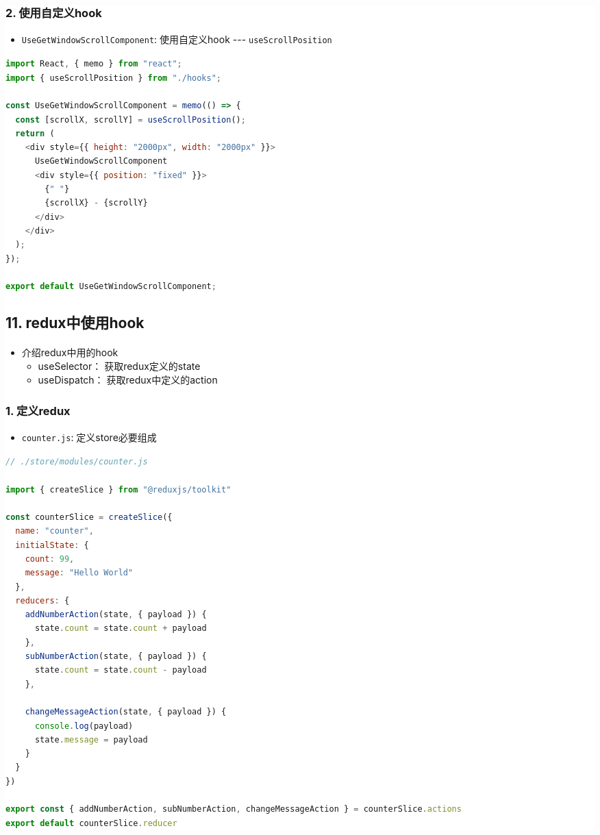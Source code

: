 ### 2. 使用自定义hook 
- `UseGetWindowScrollComponent`: 使用自定义hook --- `useScrollPosition`
```javascript
import React, { memo } from "react";
import { useScrollPosition } from "./hooks";

const UseGetWindowScrollComponent = memo(() => {
  const [scrollX, scrollY] = useScrollPosition();
  return (
    <div style={{ height: "2000px", width: "2000px" }}>
      UseGetWindowScrollComponent
      <div style={{ position: "fixed" }}>
        {" "}
        {scrollX} - {scrollY}
      </div>
    </div>
  );
});

export default UseGetWindowScrollComponent;
```

## 11. redux中使用hook
- 介绍redux中用的hook
  - useSelector： 获取redux定义的state
  - useDispatch： 获取redux中定义的action

### 1. 定义redux

- `counter.js`: 定义store必要组成
```javascript
// ./store/modules/counter.js

import { createSlice } from "@reduxjs/toolkit"

const counterSlice = createSlice({
  name: "counter",
  initialState: {
    count: 99,
    message: "Hello World"
  },
  reducers: {
    addNumberAction(state, { payload }) {
      state.count = state.count + payload
    },
    subNumberAction(state, { payload }) {
      state.count = state.count - payload
    },

    changeMessageAction(state, { payload }) {
      console.log(payload)
      state.message = payload
    }
  }
})

export const { addNumberAction, subNumberAction, changeMessageAction } = counterSlice.actions
export default counterSlice.reducer

```
